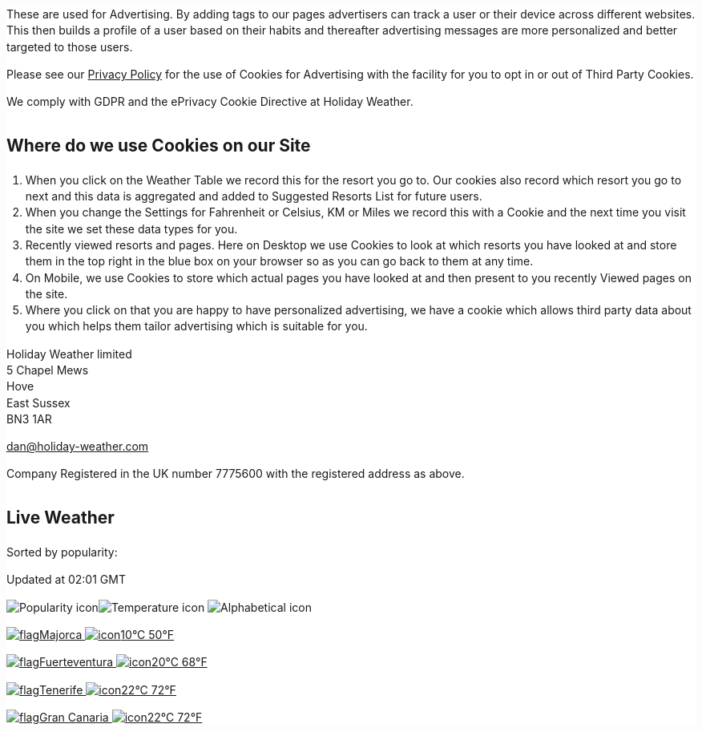 These are used for Advertising. By adding tags to our pages advertisers can track a user or their device across different websites. This then builds a profile of a user based on their habits and thereafter advertising messages are more personalized and better targeted to those users.

Please see our [Privacy Policy](https://www.holiday-weather.com/privacy-policy/) for the use of Cookies for Advertising with the facility for you to opt in or out of Third Party Cookies.

We comply with GDPR and the ePrivacy Cookie Directive at Holiday Weather.

Where do we use Cookies on our Site
-----------------------------------

1. When you click on the Weather Table we record this for the resort you go to. Our cookies also record which resort you go to next and this data is aggregated and added to Suggested Resorts List for future users.
2. When you change the Settings for Fahrenheit or Celsius, KM or Miles we record this with a Cookie and the next time you visit the site we set these data types for you.
3. Recently viewed resorts and pages. Here on Desktop we use Cookies to look at which resorts you have looked at and store them in the top right in the blue box on your browser so as you can go back to them at any time.
4. On Mobile, we use Cookies to store which actual pages you have looked at and then present to you recently Viewed pages on the site.
5. Where you click on that you are happy to have personalized advertising, we have a cookie which allows third party data about you which helps them tailor advertising which is suitable for you.

Holiday Weather limited  
5 Chapel Mews  
Hove  
East Sussex  
BN3 1AR

[dan@holiday-weather.com](mailto:dan@holiday-weather.com)

Company Registered in the UK number 7775600 with the registered address as above.

Live Weather
------------

Sorted by popularity:

Updated at 02:01 GMT

 ![Popularity icon](https://www.holiday-weather.com/images/mobile/icons/trending.svg)![Temperature icon](https://www.holiday-weather.com/images/mobile/averages/sun.png) ![Alphabetical icon](https://www.holiday-weather.com/images/mobile/icons/alphabetical.svg)

 [![flag](https://assets.holiday-weather.com/images/mobile/country-flags/es.svg)Majorca  ![icon](https://assets.holiday-weather.com/images/mobile/weather_icons/svg/34.svg)10°C 50°F](https://www.holiday-weather.com/majorca/)

 [![flag](https://assets.holiday-weather.com/images/mobile/country-flags/es.svg)Fuerteventura  ![icon](https://assets.holiday-weather.com/images/mobile/weather_icons/svg/33.svg)20°C 68°F](https://www.holiday-weather.com/fuerteventura/)

 [![flag](https://assets.holiday-weather.com/images/mobile/country-flags/es.svg)Tenerife  ![icon](https://assets.holiday-weather.com/images/mobile/weather_icons/svg/33.svg)22°C 72°F](https://www.holiday-weather.com/tenerife/)

 [![flag](https://assets.holiday-weather.com/images/mobile/country-flags/es.svg)Gran Canaria  ![icon](https://assets.holiday-weather.com/images/mobile/weather_icons/svg/33.svg)22°C 72°F](https://www.holiday-weather.com/gran_canaria/)
